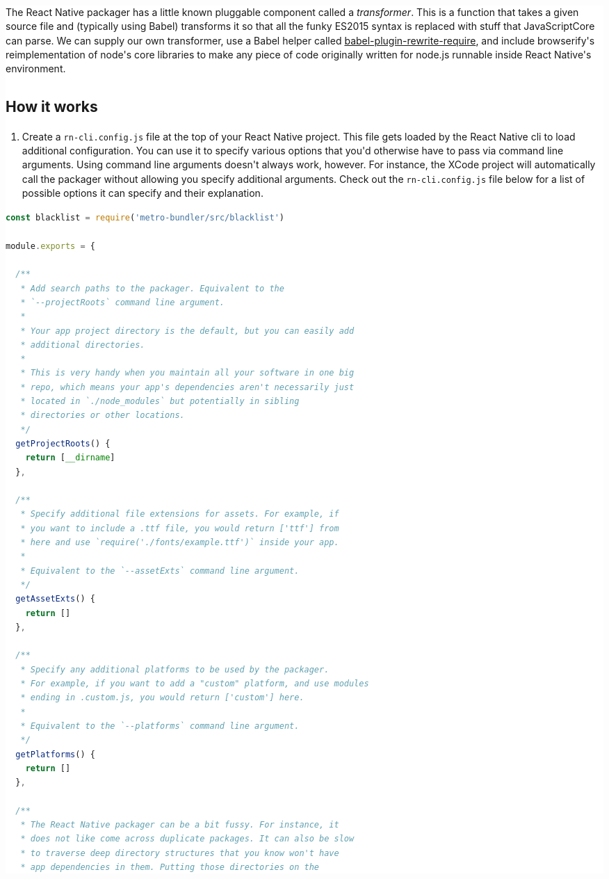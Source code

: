 The React Native packager has a little known pluggable component called a *transformer*. This is a function that takes a given source file and (typically using Babel) transforms it so that all the funky ES2015 syntax is replaced with stuff that JavaScriptCore can parse. We can supply our own transformer, use a Babel helper called [babel-plugin-rewrite-require](https://www.npmjs.com/package/babel-plugin-rewrite-require), and include browserify's reimplementation of node's core libraries to make any piece of code originally written for node.js runnable inside React Native's environment.

## How it works

1. Create a `rn-cli.config.js` file at the top of your React Native project. This file gets loaded by the React Native cli to load additional configuration. You can use it to specify various options that you'd otherwise have to pass via command line arguments. Using command line arguments doesn't always work, however. For instance, the XCode project will automatically call the packager without allowing you specify additional arguments. Check out the `rn-cli.config.js` file below for a list of possible options it can specify and their explanation.

```javascript
const blacklist = require('metro-bundler/src/blacklist')

module.exports = {

  /**
   * Add search paths to the packager. Equivalent to the
   * `--projectRoots` command line argument.
   *
   * Your app project directory is the default, but you can easily add
   * additional directories.
   *
   * This is very handy when you maintain all your software in one big
   * repo, which means your app's dependencies aren't necessarily just
   * located in `./node_modules` but potentially in sibling
   * directories or other locations.
   */
  getProjectRoots() {
    return [__dirname]
  },

  /**
   * Specify additional file extensions for assets. For example, if
   * you want to include a .ttf file, you would return ['ttf'] from
   * here and use `require('./fonts/example.ttf')` inside your app.
   *
   * Equivalent to the `--assetExts` command line argument.
   */
  getAssetExts() {
    return []
  },

  /**
   * Specify any additional platforms to be used by the packager.
   * For example, if you want to add a "custom" platform, and use modules
   * ending in .custom.js, you would return ['custom'] here.
   *
   * Equivalent to the `--platforms` command line argument.
   */
  getPlatforms() {
    return []
  },

  /**
   * The React Native packager can be a bit fussy. For instance, it
   * does not like come across duplicate packages. It can also be slow
   * to traverse deep directory structures that you know won't have
   * app dependencies in them. Putting those directories on the
```

[eslint-www]: http://www.eslint.org
[npm-url]: https://npm.iherb.net/package/@iherb/ui-tools-cli
[npm-image]: https://shields.iherb.net/npm/v/@iherb/ui-tools-cli.svg